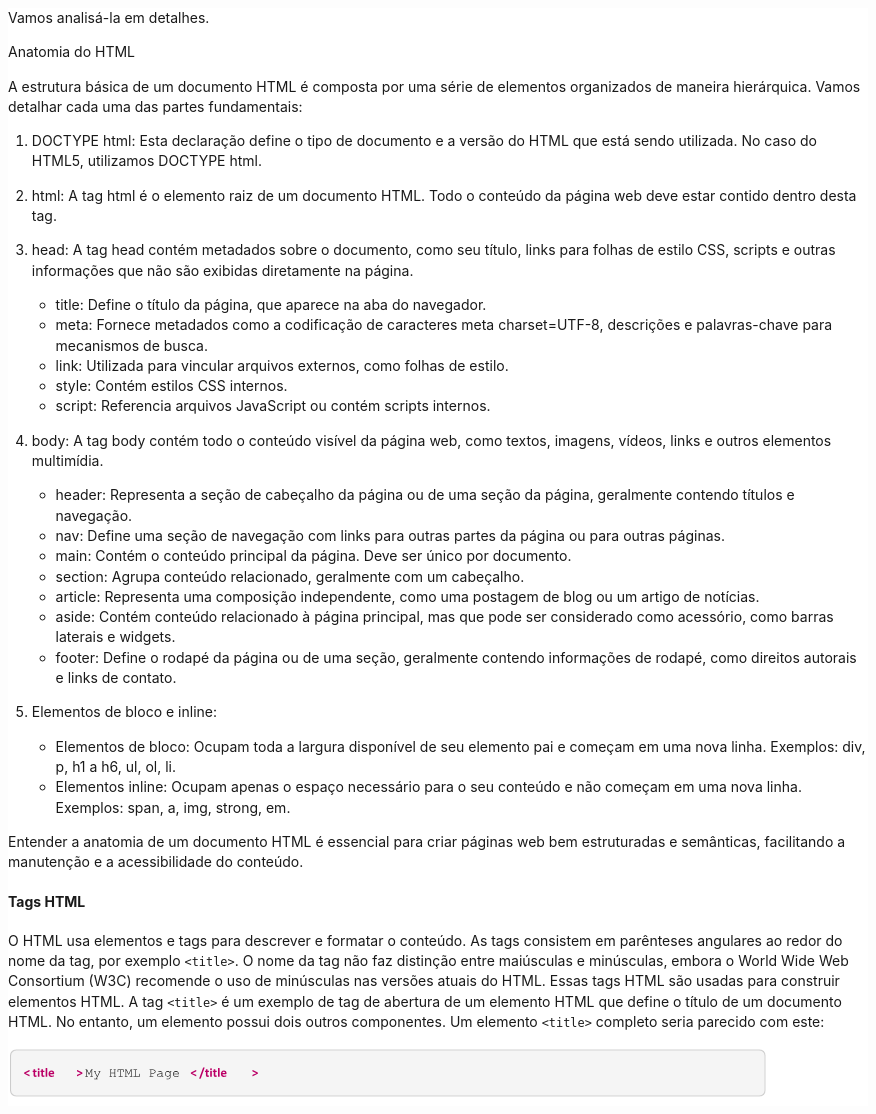 Vamos analisá-la em detalhes.

Anatomia do HTML

A estrutura básica de um documento HTML é composta por uma série de elementos organizados de maneira hierárquica. Vamos detalhar cada uma das partes fundamentais:

1. DOCTYPE html: Esta declaração define o tipo de documento e a versão do HTML que está sendo utilizada. No caso do HTML5, utilizamos DOCTYPE html.

2. html: A tag html é o elemento raiz de um documento HTML. Todo o conteúdo da página web deve estar contido dentro desta tag.

3. head: A tag head contém metadados sobre o documento, como seu título, links para folhas de estilo CSS, scripts e outras informações que não são exibidas diretamente na página.

   - title: Define o título da página, que aparece na aba do navegador.
   - meta: Fornece metadados como a codificação de caracteres meta charset=UTF-8, descrições e palavras-chave para mecanismos de busca.
   - link: Utilizada para vincular arquivos externos, como folhas de estilo.
   - style: Contém estilos CSS internos.
   - script: Referencia arquivos JavaScript ou contém scripts internos.

4. body: A tag body contém todo o conteúdo visível da página web, como textos, imagens, vídeos, links e outros elementos multimídia.

   - header: Representa a seção de cabeçalho da página ou de uma seção da página, geralmente contendo títulos e navegação.
   - nav: Define uma seção de navegação com links para outras partes da página ou para outras páginas.
   - main: Contém o conteúdo principal da página. Deve ser único por documento.
   - section: Agrupa conteúdo relacionado, geralmente com um cabeçalho.
   - article: Representa uma composição independente, como uma postagem de blog ou um artigo de notícias.
   - aside: Contém conteúdo relacionado à página principal, mas que pode ser considerado como acessório, como barras laterais e widgets.
   - footer: Define o rodapé da página ou de uma seção, geralmente contendo informações de rodapé, como direitos autorais e links de contato.

5. Elementos de bloco e inline:
   - Elementos de bloco: Ocupam toda a largura disponível de seu elemento pai e começam em uma nova linha. Exemplos: div, p, h1 a h6, ul, ol, li.
   - Elementos inline: Ocupam apenas o espaço necessário para o seu conteúdo e não começam em uma nova linha. Exemplos: span, a, img, strong, em.

Entender a anatomia de um documento HTML é essencial para criar páginas web bem estruturadas e semânticas, facilitando a manutenção e a acessibilidade do conteúdo.

#### Tags HTML

O HTML usa elementos e tags para descrever e formatar o conteúdo. As tags consistem em parênteses angulares ao redor do nome da tag, por exemplo `<title>`. O nome da tag não faz distinção entre maiúsculas e minúsculas, embora o World Wide Web Consortium (W3C) recomende o uso de minúsculas nas versões atuais do HTML. Essas tags HTML são usadas para construir elementos HTML. A tag `<title>` é um exemplo de tag de abertura de um elemento HTML que define o título de um documento HTML. No entanto, um elemento possui dois outros componentes. Um elemento `<title>` completo seria parecido com este:

![ELemento title](./.github/title.png)

